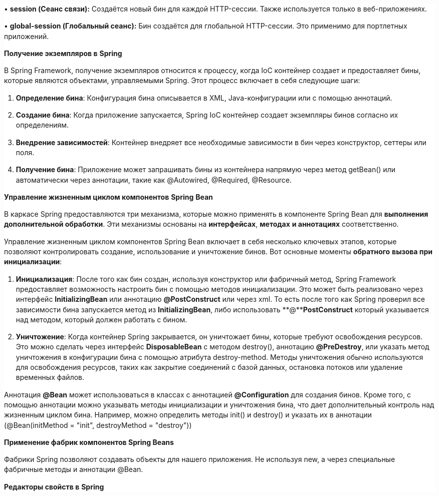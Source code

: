 • **session (Сеанс связи):** Создаётся новый бин для каждой HTTP-сессии. Также используется только в веб-приложениях.

• **global-session (Глобальный сеанс):** Бин создаётся для глобальной HTTP-сессии. Это применимо для портлетных приложений.

**Получение экземпляров в** **Spring**

В Spring Framework, получение экземпляров относится к процессу, когда IoC контейнер создает и предоставляет бины, которые являются объектами, управляемыми Spring. Этот процесс включает в себя следующие шаги:

1. **Определение бина**: Конфигурация бина описывается в XML, Java-конфигурации или с помощью аннотаций.

2. **Создание бина**: Когда приложение запускается, Spring IoC контейнер создает экземпляры бинов согласно их определениям.

3. **Внедрение зависимостей**: Контейнер внедряет все необходимые зависимости в бин через конструктор, сеттеры или поля.

4. **Получение бина**: Приложение может запрашивать бины из контейнера напрямую через метод getBean() или автоматически через аннотации, такие как @Autowired, @Required, @Resource.

**Управление жизненным циклом компонентов** **Spring** **Bean**

В каркасе Spring предоставляются три механизма, которые можно применять в компоненте Spring Bean для **выполнения дополнительной обработки**. Эти механизмы основаны на **интерфейсах**, **методах** **и аннотациях** соответственно.

Управление жизненным циклом компонентов Spring Bean включает в себя несколько ключевых этапов, которые позволяют контролировать создание, использование и уничтожение бинов. Вот основные моменты **обратного** **вызова при инициализации**:

1. **Инициализация**: После того как бин создан, используя конструктор или фабричный метод, Spring Framework предоставляет возможность настроить бин с помощью методов инициализации. Это может быть реализовано через интерфейс **InitializingBean** или аннотацию **@PostConstruct** или через xml. То есть после того как Spring проверил все зависимости бина запускается метод из **InitializingBean**, либо использовать **@****PostConstruct** который указывается над методом, который должен работать с бином.

2. **Уничтожение**: Когда контейнер Spring закрывается, он уничтожает бины, которые требуют освобождения ресурсов. Это можно сделать через интерфейс **DisposableBean** с методом destroy(), аннотацию **@PreDestroy**, или указать метод уничтожения в конфигурации бина с помощью атрибута destroy-method. Методы уничтожения обычно используются для освобождения ресурсов, таких как закрытие соединений с базой данных, остановка потоков или удаление временных файлов.

Аннотация **@Bean** может использоваться в классах с аннотацией **@Configuration** для создания бинов. Кроме того, с помощью аннотации можно указывать методы инициализации и уничтожения бина, что дает дополнительный контроль над жизненным циклом бина. Например, можно определить методы init() и destroy() и указать их в аннотации (@Bean(initMethod = "init", destroyMethod = "destroy"))

**Применение фабрик компонентов Spring Beans**

Фабрики Spring позволяют создавать объекты для нашего приложения. Не используя new, а через специальные фабричные методы и аннотации @Bean.

**Редакторы свойств в** **Spring**
